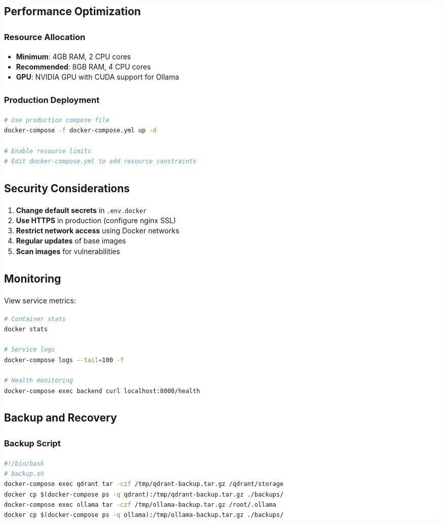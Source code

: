 ## Performance Optimization

### Resource Allocation
- **Minimum**: 4GB RAM, 2 CPU cores
- **Recommended**: 8GB RAM, 4 CPU cores
- **GPU**: NVIDIA GPU with CUDA support for Ollama

### Production Deployment
```bash
# Use production compose file
docker-compose -f docker-compose.yml up -d

# Enable resource limits
# Edit docker-compose.yml to add resource constraints
```

## Security Considerations

1. **Change default secrets** in `.env.docker`
2. **Use HTTPS** in production (configure nginx SSL)
3. **Restrict network access** using Docker networks
4. **Regular updates** of base images
5. **Scan images** for vulnerabilities

## Monitoring

View service metrics:
```bash
# Container stats
docker stats

# Service logs
docker-compose logs --tail=100 -f

# Health monitoring
docker-compose exec backend curl localhost:8000/health
```

## Backup and Recovery

### Backup Script
```bash
#!/bin/bash
# backup.sh
docker-compose exec qdrant tar -czf /tmp/qdrant-backup.tar.gz /qdrant/storage
docker cp $(docker-compose ps -q qdrant):/tmp/qdrant-backup.tar.gz ./backups/
docker-compose exec ollama tar -czf /tmp/ollama-backup.tar.gz /root/.ollama
docker cp $(docker-compose ps -q ollama):/tmp/ollama-backup.tar.gz ./backups/
```

